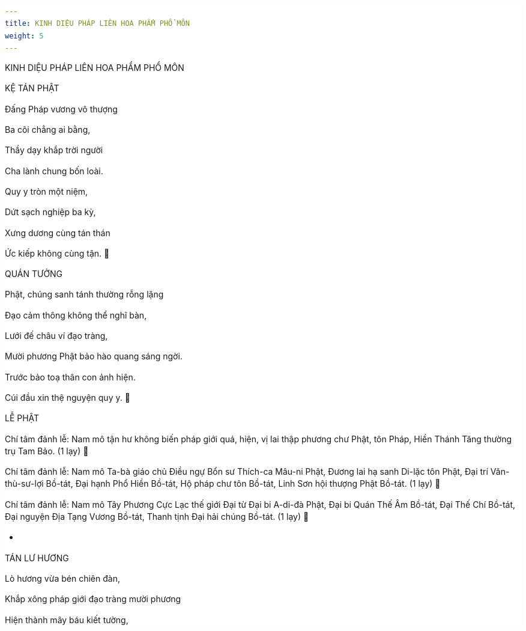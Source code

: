```yaml
---
title: KINH DIỆU PHÁP LIÊN HOA PHẨM PHỔ MÔN
weight: 5
---
```


KINH DIỆU PHÁP LIÊN HOA PHẨM PHỔ MÔN

KỆ TÁN PHẬT

Đấng Pháp vương vô thượng

Ba cõi chẳng ai bằng,

Thầy dạy khắp trời người

Cha lành chung bốn loài.

Quy y tròn một niệm,

Dứt sạch nghiệp ba kỳ,

Xưng dương cùng tán thán

Ức kiếp không cùng tận. 

QUÁN TƯỞNG

Phật, chúng sanh tánh thường rỗng lặng

Đạo cảm thông không thể nghĩ bàn,

Lưới đế châu ví đạo tràng,

Mười phương Phật bảo hào quang sáng ngời.

Trước bảo toạ thân con ảnh hiện.

Cúi đầu xin thệ nguyện quy y. 

LỄ PHẬT

Chí tâm đảnh lễ: Nam mô tận hư không biến pháp giới quá, hiện, vị lai thập phương chư Phật, tôn Pháp, Hiền Thánh Tăng thường trụ Tam Bảo. (1 lạy) 

Chí tâm đảnh lễ: Nam mô Ta-bà giáo chủ Điều ngự Bổn sư Thích-ca Mâu-ni Phật, Đương lai hạ sanh Di-lặc tôn Phật, Đại trí Văn-thù-sư-lợi Bồ-tát, Đại hạnh Phổ Hiền Bồ-tát, Hộ pháp chư tôn Bồ-tát, Linh Sơn hội thượng Phật Bồ-tát. (1 lạy) 

Chí tâm đảnh lễ: Nam mô Tây Phương Cực Lạc thế giới Đại từ Đại bi A-di-đà Phật, Đại bi Quán Thế Âm Bồ-tát, Đại Thế Chí Bồ-tát, Đại nguyện Địa Tạng Vương Bồ-tát, Thanh tịnh Đại hải chúng Bồ-tát. (1 lạy) 

*

TÁN LƯ HƯƠNG

Lò hương vừa bén chiên đàn,

Khắp xông pháp giới đạo tràng mười phương

Hiện thành mây báu kiết tường,

